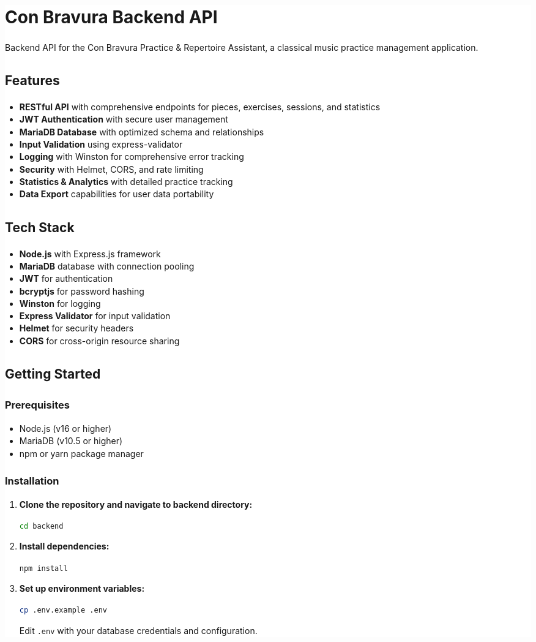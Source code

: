 # Con Bravura Backend API

Backend API for the Con Bravura Practice & Repertoire Assistant, a classical music practice management application.

## Features

- **RESTful API** with comprehensive endpoints for pieces, exercises, sessions, and statistics
- **JWT Authentication** with secure user management
- **MariaDB Database** with optimized schema and relationships
- **Input Validation** using express-validator
- **Logging** with Winston for comprehensive error tracking
- **Security** with Helmet, CORS, and rate limiting
- **Statistics & Analytics** with detailed practice tracking
- **Data Export** capabilities for user data portability

## Tech Stack

- **Node.js** with Express.js framework
- **MariaDB** database with connection pooling
- **JWT** for authentication
- **bcryptjs** for password hashing
- **Winston** for logging
- **Express Validator** for input validation
- **Helmet** for security headers
- **CORS** for cross-origin resource sharing

## Getting Started

### Prerequisites

- Node.js (v16 or higher)
- MariaDB (v10.5 or higher)
- npm or yarn package manager

### Installation

1. **Clone the repository and navigate to backend directory:**
   ```bash
   cd backend
   ```

2. **Install dependencies:**
   ```bash
   npm install
   ```

3. **Set up environment variables:**
   ```bash
   cp .env.example .env
   ```
   Edit `.env` with your database credentials and configuration.
